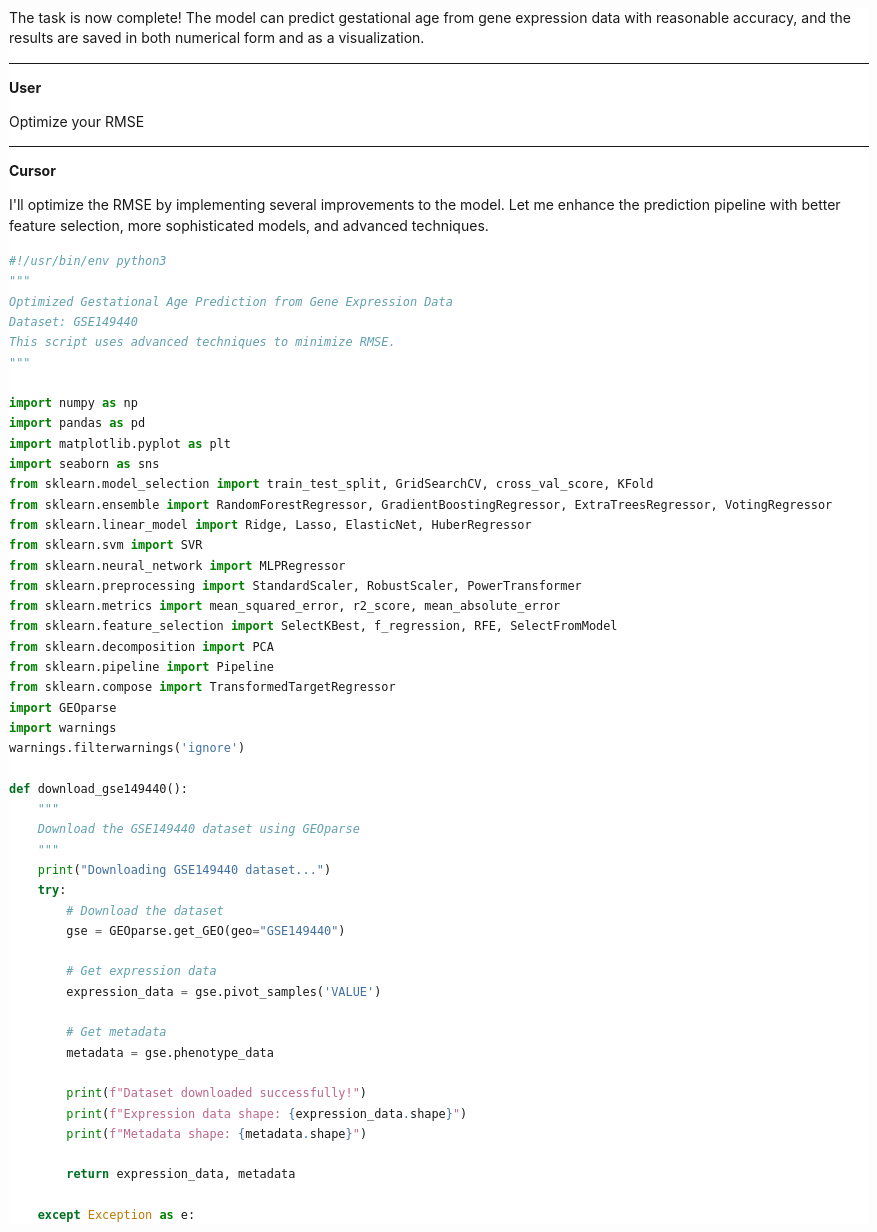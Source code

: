 The task is now complete! The model can predict gestational age from gene expression data with reasonable accuracy, and the results are saved in both numerical form and as a visualization.

---

**User**

Optimize your RMSE

---

**Cursor**

I'll optimize the RMSE by implementing several improvements to the model. Let me enhance the prediction pipeline with better feature selection, more sophisticated models, and advanced techniques.


```python
#!/usr/bin/env python3
"""
Optimized Gestational Age Prediction from Gene Expression Data
Dataset: GSE149440
This script uses advanced techniques to minimize RMSE.
"""

import numpy as np
import pandas as pd
import matplotlib.pyplot as plt
import seaborn as sns
from sklearn.model_selection import train_test_split, GridSearchCV, cross_val_score, KFold
from sklearn.ensemble import RandomForestRegressor, GradientBoostingRegressor, ExtraTreesRegressor, VotingRegressor
from sklearn.linear_model import Ridge, Lasso, ElasticNet, HuberRegressor
from sklearn.svm import SVR
from sklearn.neural_network import MLPRegressor
from sklearn.preprocessing import StandardScaler, RobustScaler, PowerTransformer
from sklearn.metrics import mean_squared_error, r2_score, mean_absolute_error
from sklearn.feature_selection import SelectKBest, f_regression, RFE, SelectFromModel
from sklearn.decomposition import PCA
from sklearn.pipeline import Pipeline
from sklearn.compose import TransformedTargetRegressor
import GEOparse
import warnings
warnings.filterwarnings('ignore')

def download_gse149440():
    """
    Download the GSE149440 dataset using GEOparse
    """
    print("Downloading GSE149440 dataset...")
    try:
        # Download the dataset
        gse = GEOparse.get_GEO(geo="GSE149440")
        
        # Get expression data
        expression_data = gse.pivot_samples('VALUE')
        
        # Get metadata
        metadata = gse.phenotype_data
        
        print(f"Dataset downloaded successfully!")
        print(f"Expression data shape: {expression_data.shape}")
        print(f"Metadata shape: {metadata.shape}")
        
        return expression_data, metadata
        
    except Exception as e:
```